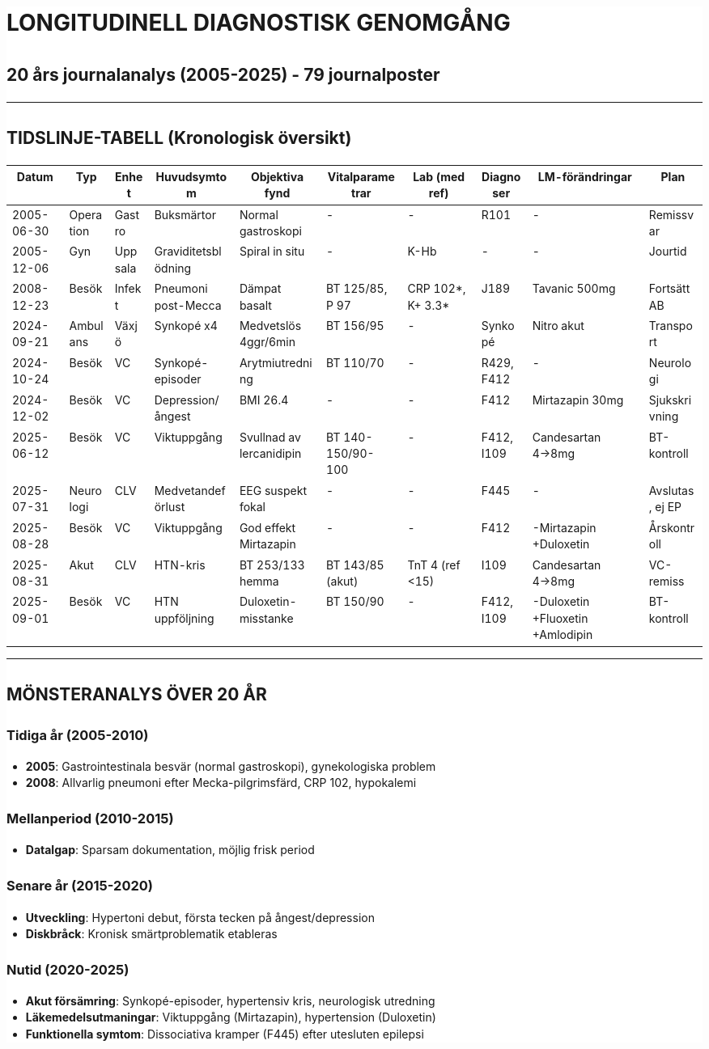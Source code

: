 # LONGITUDINELL DIAGNOSTISK GENOMGÅNG
## 20 års journalanalys (2005-2025) - 79 journalposter

---

## TIDSLINJE-TABELL (Kronologisk översikt)

| Datum | Typ | Enhet | Huvudsymtom | Objektiva fynd | Vitalparametrar | Lab (med ref) | Diagnoser | LM-förändringar | Plan |
|-------|-----|-------|-------------|----------------|-----------------|---------------|-----------|------------------|------|
| 2005-06-30 | Operation | Gastro | Buksmärtor | Normal gastroskopi | - | - | R101 | - | Remissvar |
| 2005-12-06 | Gyn | Uppsala | Graviditetsblödning | Spiral in situ | - | K-Hb | - | - | Jourtid |
| 2008-12-23 | Besök | Infekt | Pneumoni post-Mecca | Dämpat basalt | BT 125/85, P 97 | CRP 102*, K+ 3.3* | J189 | Tavanic 500mg | Fortsätt AB |
| 2024-09-21 | Ambulans | Växjö | Synkopé x4 | Medvetslös 4ggr/6min | BT 156/95 | - | Synkopé | Nitro akut | Transport |
| 2024-10-24 | Besök | VC | Synkopé-episoder | Arytmiutredning | BT 110/70 | - | R429, F412 | - | Neurologi |
| 2024-12-02 | Besök | VC | Depression/ångest | BMI 26.4 | - | - | F412 | Mirtazapin 30mg | Sjukskrivning |
| 2025-06-12 | Besök | VC | Viktuppgång | Svullnad av lercanidipin | BT 140-150/90-100 | - | F412, I109 | Candesartan 4→8mg | BT-kontroll |
| 2025-07-31 | Neurologi | CLV | Medvetandeförlust | EEG suspekt fokal | - | - | F445 | - | Avslutas, ej EP |
| 2025-08-28 | Besök | VC | Viktuppgång | God effekt Mirtazapin | - | - | F412 | -Mirtazapin +Duloxetin | Årskontroll |
| 2025-08-31 | Akut | CLV | HTN-kris | BT 253/133 hemma | BT 143/85 (akut) | TnT 4 (ref <15) | I109 | Candesartan 4→8mg | VC-remiss |
| 2025-09-01 | Besök | VC | HTN uppföljning | Duloxetin-misstanke | BT 150/90 | - | F412, I109 | -Duloxetin +Fluoxetin +Amlodipin | BT-kontroll |

---

## MÖNSTERANALYS ÖVER 20 ÅR

### Tidiga år (2005-2010)
- **2005**: Gastrointestinala besvär (normal gastroskopi), gynekologiska problem
- **2008**: Allvarlig pneumoni efter Mecka-pilgrimsfärd, CRP 102, hypokalemi

### Mellanperiod (2010-2015)
- **Datalgap**: Sparsam dokumentation, möjlig frisk period

### Senare år (2015-2020)
- **Utveckling**: Hypertoni debut, första tecken på ångest/depression
- **Diskbråck**: Kronisk smärtproblematik etableras

### Nutid (2020-2025)
- **Akut försämring**: Synkopé-episoder, hypertensiv kris, neurologisk utredning
- **Läkemedelsutmaningar**: Viktuppgång (Mirtazapin), hypertension (Duloxetin)
- **Funktionella symtom**: Dissociativa kramper (F445) efter utesluten epilepsi
